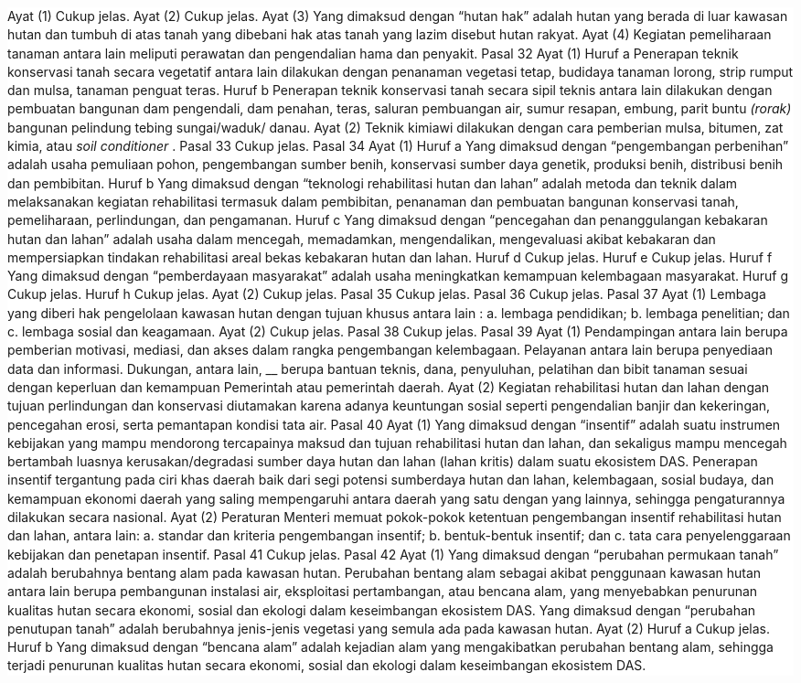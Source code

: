 Ayat (1) Cukup jelas. Ayat (2) Cukup jelas. Ayat (3) Yang dimaksud dengan “hutan hak” adalah hutan yang berada di luar kawasan hutan dan tumbuh di atas tanah yang dibebani hak atas tanah yang lazim disebut hutan rakyat. Ayat (4) Kegiatan pemeliharaan tanaman antara lain meliputi perawatan dan pengendalian hama dan penyakit.
Pasal 32
Ayat (1) Huruf a Penerapan teknik konservasi tanah secara vegetatif antara lain dilakukan dengan penanaman vegetasi tetap, budidaya tanaman lorong, strip rumput dan mulsa, tanaman penguat teras. Huruf b Penerapan teknik konservasi tanah secara sipil teknis antara lain dilakukan dengan pembuatan bangunan dam pengendali, dam penahan, teras, saluran pembuangan air, sumur resapan, embung, parit buntu _(rorak)_ bangunan pelindung tebing sungai/waduk/ danau. Ayat (2) Teknik kimiawi dilakukan dengan cara pemberian mulsa, bitumen, zat kimia, atau _soil conditioner_ .
Pasal 33
Cukup jelas.
Pasal 34
Ayat (1) Huruf a Yang dimaksud dengan “pengembangan perbenihan” adalah usaha pemuliaan pohon, pengembangan sumber benih, konservasi sumber daya genetik, produksi benih, distribusi benih dan pembibitan. Huruf b Yang dimaksud dengan “teknologi rehabilitasi hutan dan lahan” adalah metoda dan teknik dalam melaksanakan kegiatan rehabilitasi termasuk dalam pembibitan, penanaman dan pembuatan bangunan konservasi tanah, pemeliharaan, perlindungan, dan pengamanan. Huruf c Yang dimaksud dengan “pencegahan dan penanggulangan kebakaran hutan dan lahan” adalah usaha dalam mencegah, memadamkan, mengendalikan, mengevaluasi akibat kebakaran dan mempersiapkan tindakan rehabilitasi areal bekas kebakaran hutan dan lahan. Huruf d Cukup jelas. Huruf e Cukup jelas. Huruf f Yang dimaksud dengan “pemberdayaan masyarakat” adalah usaha meningkatkan kemampuan kelembagaan masyarakat. Huruf g Cukup jelas. Huruf h Cukup jelas. Ayat (2) Cukup jelas.
Pasal 35
Cukup jelas.
Pasal 36
Cukup jelas.
Pasal 37
Ayat (1) Lembaga yang diberi hak pengelolaan kawasan hutan dengan tujuan khusus antara lain :
a. lembaga pendidikan;
b. lembaga penelitian; dan
c. lembaga sosial dan keagamaan. Ayat (2) Cukup jelas.
Pasal 38
Cukup jelas.
Pasal 39
Ayat (1) Pendampingan antara lain berupa pemberian motivasi, mediasi, dan akses dalam rangka pengembangan kelembagaan. Pelayanan antara lain berupa penyediaan data dan informasi. Dukungan, antara lain, __ berupa bantuan teknis, dana, penyuluhan, pelatihan dan bibit tanaman sesuai dengan keperluan dan kemampuan Pemerintah atau pemerintah daerah. Ayat (2) Kegiatan rehabilitasi hutan dan lahan dengan tujuan perlindungan dan konservasi diutamakan karena adanya keuntungan sosial seperti pengendalian banjir dan kekeringan, pencegahan erosi, serta pemantapan kondisi tata air.
Pasal 40
Ayat (1) Yang dimaksud dengan “insentif” adalah suatu instrumen kebijakan yang mampu mendorong tercapainya maksud dan tujuan rehabilitasi hutan dan lahan, dan sekaligus mampu mencegah bertambah luasnya kerusakan/degradasi sumber daya hutan dan lahan (lahan kritis) dalam suatu ekosistem DAS. Penerapan insentif tergantung pada ciri khas daerah baik dari segi potensi sumberdaya hutan dan lahan, kelembagaan, sosial budaya, dan kemampuan ekonomi daerah yang saling mempengaruhi antara daerah yang satu dengan yang lainnya, sehingga pengaturannya dilakukan secara nasional. Ayat (2) Peraturan Menteri memuat pokok-pokok ketentuan pengembangan insentif rehabilitasi hutan dan lahan, antara lain:
a. standar dan kriteria pengembangan insentif;
b. bentuk-bentuk insentif; dan
c. tata cara penyelenggaraan kebijakan dan penetapan insentif.
Pasal 41
Cukup jelas.
Pasal 42
Ayat (1) Yang dimaksud dengan “perubahan permukaan tanah” adalah berubahnya bentang alam pada kawasan hutan. Perubahan bentang alam sebagai akibat penggunaan kawasan hutan antara lain berupa pembangunan instalasi air, eksploitasi pertambangan, atau bencana alam, yang menyebabkan penurunan kualitas hutan secara ekonomi, sosial dan ekologi dalam keseimbangan ekosistem DAS. Yang dimaksud dengan “perubahan penutupan tanah” adalah berubahnya jenis-jenis vegetasi yang semula ada pada kawasan hutan. Ayat (2) Huruf a Cukup jelas. Huruf b Yang dimaksud dengan “bencana alam” adalah kejadian alam yang mengakibatkan perubahan bentang alam, sehingga terjadi penurunan kualitas hutan secara ekonomi, sosial dan ekologi dalam keseimbangan ekosistem DAS.